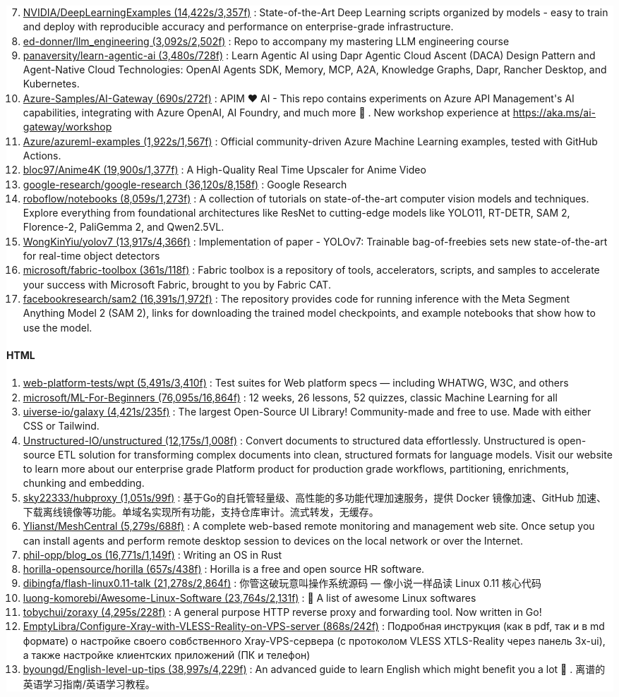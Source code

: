 7. [NVIDIA/DeepLearningExamples (14,422s/3,357f)](https://github.com/NVIDIA/DeepLearningExamples) : State-of-the-Art Deep Learning scripts organized by models - easy to train and deploy with reproducible accuracy and performance on enterprise-grade infrastructure.
8. [ed-donner/llm_engineering (3,092s/2,502f)](https://github.com/ed-donner/llm_engineering) : Repo to accompany my mastering LLM engineering course
9. [panaversity/learn-agentic-ai (3,480s/728f)](https://github.com/panaversity/learn-agentic-ai) : Learn Agentic AI using Dapr Agentic Cloud Ascent (DACA) Design Pattern and Agent-Native Cloud Technologies: OpenAI Agents SDK, Memory, MCP, A2A, Knowledge Graphs, Dapr, Rancher Desktop, and Kubernetes.
10. [Azure-Samples/AI-Gateway (690s/272f)](https://github.com/Azure-Samples/AI-Gateway) : APIM ❤️ AI - This repo contains experiments on Azure API Management's AI capabilities, integrating with Azure OpenAI, AI Foundry, and much more 🚀 . New workshop experience at https://aka.ms/ai-gateway/workshop
11. [Azure/azureml-examples (1,922s/1,567f)](https://github.com/Azure/azureml-examples) : Official community-driven Azure Machine Learning examples, tested with GitHub Actions.
12. [bloc97/Anime4K (19,900s/1,377f)](https://github.com/bloc97/Anime4K) : A High-Quality Real Time Upscaler for Anime Video
13. [google-research/google-research (36,120s/8,158f)](https://github.com/google-research/google-research) : Google Research
14. [roboflow/notebooks (8,059s/1,273f)](https://github.com/roboflow/notebooks) : A collection of tutorials on state-of-the-art computer vision models and techniques. Explore everything from foundational architectures like ResNet to cutting-edge models like YOLO11, RT-DETR, SAM 2, Florence-2, PaliGemma 2, and Qwen2.5VL.
15. [WongKinYiu/yolov7 (13,917s/4,366f)](https://github.com/WongKinYiu/yolov7) : Implementation of paper - YOLOv7: Trainable bag-of-freebies sets new state-of-the-art for real-time object detectors
16. [microsoft/fabric-toolbox (361s/118f)](https://github.com/microsoft/fabric-toolbox) : Fabric toolbox is a repository of tools, accelerators, scripts, and samples to accelerate your success with Microsoft Fabric, brought to you by Fabric CAT.
17. [facebookresearch/sam2 (16,391s/1,972f)](https://github.com/facebookresearch/sam2) : The repository provides code for running inference with the Meta Segment Anything Model 2 (SAM 2), links for downloading the trained model checkpoints, and example notebooks that show how to use the model.

#### HTML
1. [web-platform-tests/wpt (5,491s/3,410f)](https://github.com/web-platform-tests/wpt) : Test suites for Web platform specs — including WHATWG, W3C, and others
2. [microsoft/ML-For-Beginners (76,095s/16,864f)](https://github.com/microsoft/ML-For-Beginners) : 12 weeks, 26 lessons, 52 quizzes, classic Machine Learning for all
3. [uiverse-io/galaxy (4,421s/235f)](https://github.com/uiverse-io/galaxy) : The largest Open-Source UI Library! Community-made and free to use. Made with either CSS or Tailwind.
4. [Unstructured-IO/unstructured (12,175s/1,008f)](https://github.com/Unstructured-IO/unstructured) : Convert documents to structured data effortlessly. Unstructured is open-source ETL solution for transforming complex documents into clean, structured formats for language models. Visit our website to learn more about our enterprise grade Platform product for production grade workflows, partitioning, enrichments, chunking and embedding.
5. [sky22333/hubproxy (1,051s/99f)](https://github.com/sky22333/hubproxy) : 基于Go的自托管轻量级、高性能的多功能代理加速服务，提供 Docker 镜像加速、GitHub 加速、下载离线镜像等功能。单域名实现所有功能，支持仓库审计。流式转发，无缓存。
6. [Ylianst/MeshCentral (5,279s/688f)](https://github.com/Ylianst/MeshCentral) : A complete web-based remote monitoring and management web site. Once setup you can install agents and perform remote desktop session to devices on the local network or over the Internet.
7. [phil-opp/blog_os (16,771s/1,149f)](https://github.com/phil-opp/blog_os) : Writing an OS in Rust
8. [horilla-opensource/horilla (657s/438f)](https://github.com/horilla-opensource/horilla) : Horilla is a free and open source HR software.
9. [dibingfa/flash-linux0.11-talk (21,278s/2,864f)](https://github.com/dibingfa/flash-linux0.11-talk) : 你管这破玩意叫操作系统源码 — 像小说一样品读 Linux 0.11 核心代码
10. [luong-komorebi/Awesome-Linux-Software (23,764s/2,131f)](https://github.com/luong-komorebi/Awesome-Linux-Software) : 🐧 A list of awesome Linux softwares
11. [tobychui/zoraxy (4,295s/228f)](https://github.com/tobychui/zoraxy) : A general purpose HTTP reverse proxy and forwarding tool. Now written in Go!
12. [EmptyLibra/Configure-Xray-with-VLESS-Reality-on-VPS-server (868s/242f)](https://github.com/EmptyLibra/Configure-Xray-with-VLESS-Reality-on-VPS-server) : Подробная инструкция (как в pdf, так и в md формате) о настройке своего совбственного Xray-VPS-сервера (с протоколом VLESS XTLS-Reality через панель 3x-ui), а также настройке клиентских приложений (ПК и телефон)
13. [byoungd/English-level-up-tips (38,997s/4,229f)](https://github.com/byoungd/English-level-up-tips) : An advanced guide to learn English which might benefit you a lot 🎉 . 离谱的英语学习指南/英语学习教程。